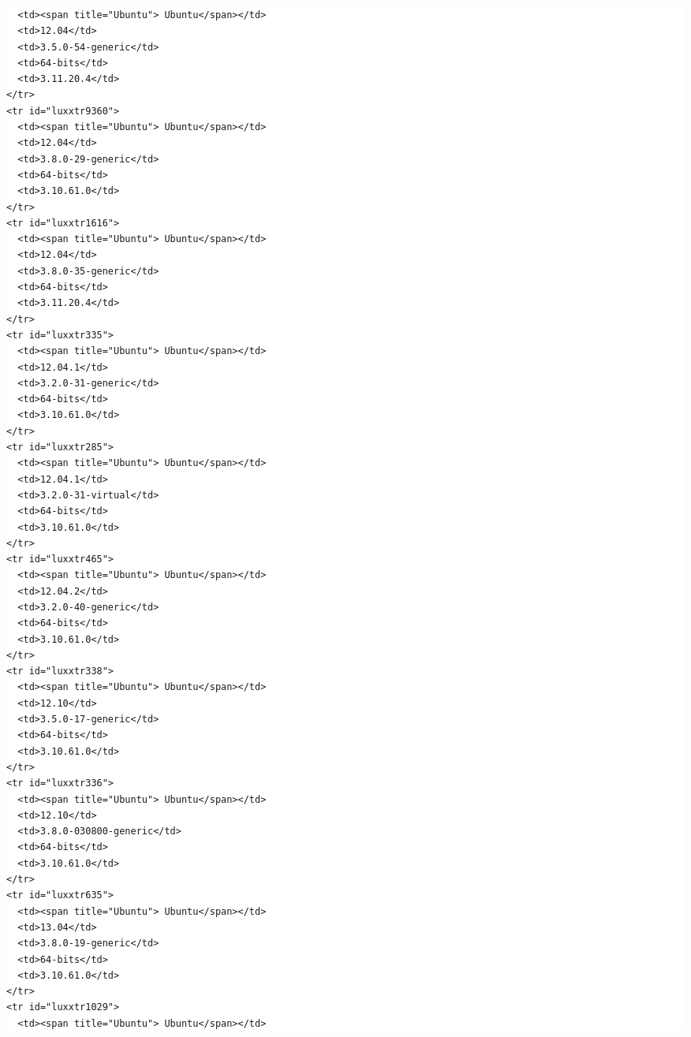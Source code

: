       <td><span title="Ubuntu"> Ubuntu</span></td>
      <td>12.04</td>
      <td>3.5.0-54-generic</td>
      <td>64-bits</td>
      <td>3.11.20.4</td>
    </tr>
    <tr id="luxxtr9360">
      <td><span title="Ubuntu"> Ubuntu</span></td>
      <td>12.04</td>
      <td>3.8.0-29-generic</td>
      <td>64-bits</td>
      <td>3.10.61.0</td>
    </tr>
    <tr id="luxxtr1616">
      <td><span title="Ubuntu"> Ubuntu</span></td>
      <td>12.04</td>
      <td>3.8.0-35-generic</td>
      <td>64-bits</td>
      <td>3.11.20.4</td>
    </tr>
    <tr id="luxxtr335">
      <td><span title="Ubuntu"> Ubuntu</span></td>
      <td>12.04.1</td>
      <td>3.2.0-31-generic</td>
      <td>64-bits</td>
      <td>3.10.61.0</td>
    </tr>
    <tr id="luxxtr285">
      <td><span title="Ubuntu"> Ubuntu</span></td>
      <td>12.04.1</td>
      <td>3.2.0-31-virtual</td>
      <td>64-bits</td>
      <td>3.10.61.0</td>
    </tr>
    <tr id="luxxtr465">
      <td><span title="Ubuntu"> Ubuntu</span></td>
      <td>12.04.2</td>
      <td>3.2.0-40-generic</td>
      <td>64-bits</td>
      <td>3.10.61.0</td>
    </tr>
    <tr id="luxxtr338">
      <td><span title="Ubuntu"> Ubuntu</span></td>
      <td>12.10</td>
      <td>3.5.0-17-generic</td>
      <td>64-bits</td>
      <td>3.10.61.0</td>
    </tr>
    <tr id="luxxtr336">
      <td><span title="Ubuntu"> Ubuntu</span></td>
      <td>12.10</td>
      <td>3.8.0-030800-generic</td>
      <td>64-bits</td>
      <td>3.10.61.0</td>
    </tr>
    <tr id="luxxtr635">
      <td><span title="Ubuntu"> Ubuntu</span></td>
      <td>13.04</td>
      <td>3.8.0-19-generic</td>
      <td>64-bits</td>
      <td>3.10.61.0</td>
    </tr>
    <tr id="luxxtr1029">
      <td><span title="Ubuntu"> Ubuntu</span></td>